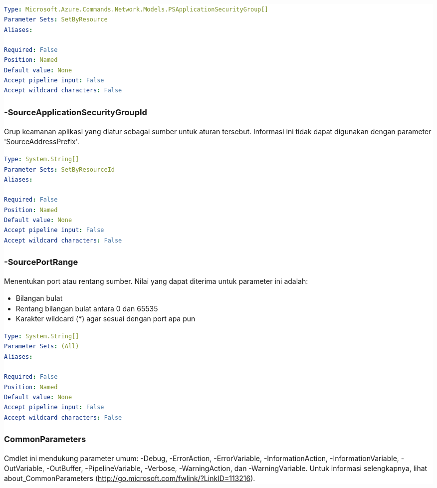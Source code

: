 ```yaml
Type: Microsoft.Azure.Commands.Network.Models.PSApplicationSecurityGroup[]
Parameter Sets: SetByResource
Aliases:

Required: False
Position: Named
Default value: None
Accept pipeline input: False
Accept wildcard characters: False
```

### -SourceApplicationSecurityGroupId
Grup keamanan aplikasi yang diatur sebagai sumber untuk aturan tersebut. Informasi ini tidak dapat digunakan dengan parameter 'SourceAddressPrefix'.

```yaml
Type: System.String[]
Parameter Sets: SetByResourceId
Aliases:

Required: False
Position: Named
Default value: None
Accept pipeline input: False
Accept wildcard characters: False
```

### -SourcePortRange
Menentukan port atau rentang sumber.
Nilai yang dapat diterima untuk parameter ini adalah:
- Bilangan bulat
- Rentang bilangan bulat antara 0 dan 65535
- Karakter wildcard (*) agar sesuai dengan port apa pun

```yaml
Type: System.String[]
Parameter Sets: (All)
Aliases:

Required: False
Position: Named
Default value: None
Accept pipeline input: False
Accept wildcard characters: False
```

### CommonParameters
Cmdlet ini mendukung parameter umum: -Debug, -ErrorAction, -ErrorVariable, -InformationAction, -InformationVariable, -OutVariable, -OutBuffer, -PipelineVariable, -Verbose, -WarningAction, dan -WarningVariable. Untuk informasi selengkapnya, lihat about_CommonParameters (http://go.microsoft.com/fwlink/?LinkID=113216).
